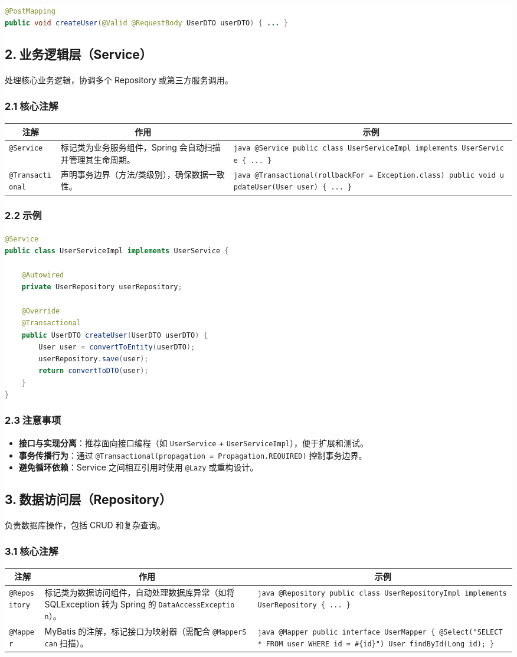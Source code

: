   ```java
  @PostMapping
  public void createUser(@Valid @RequestBody UserDTO userDTO) { ... }
  ```

## 2. 业务逻辑层（Service）

处理核心业务逻辑，协调多个 Repository 或第三方服务调用。

### 2.1 核心注解

| 注解             | 作用                                                      | 示例                                                                                            |
| ---------------- | --------------------------------------------------------- | ----------------------------------------------------------------------------------------------- |
| `@Service`       | 标记类为业务服务组件，Spring 会自动扫描并管理其生命周期。 | `java @Service public class UserServiceImpl implements UserService { ... } `                    |
| `@Transactional` | 声明事务边界（方法/类级别），确保数据一致性。             | `java @Transactional(rollbackFor = Exception.class) public void updateUser(User user) { ... } ` |

### 2.2 示例

```java
@Service
public class UserServiceImpl implements UserService {

    @Autowired
    private UserRepository userRepository;

    @Override
    @Transactional
    public UserDTO createUser(UserDTO userDTO) {
        User user = convertToEntity(userDTO);
        userRepository.save(user);
        return convertToDTO(user);
    }
}
```

### 2.3 注意事项

- **接口与实现分离**：推荐面向接口编程（如 `UserService` + `UserServiceImpl`），便于扩展和测试。
- **事务传播行为**：通过 `@Transactional(propagation = Propagation.REQUIRED)` 控制事务边界。
- **避免循环依赖**：Service 之间相互引用时使用 `@Lazy` 或重构设计。

## 3. 数据访问层（Repository）

负责数据库操作，包括 CRUD 和复杂查询。

### 3.1 核心注解

| 注解          | 作用                                                                                                 | 示例                                                                                                                   |
| ------------- | ---------------------------------------------------------------------------------------------------- | ---------------------------------------------------------------------------------------------------------------------- |
| `@Repository` | 标记类为数据访问组件，自动处理数据库异常（如将 SQLException 转为 Spring 的 `DataAccessException`）。 | `java @Repository public class UserRepositoryImpl implements UserRepository { ... } `                                  |
| `@Mapper`     | MyBatis 的注解，标记接口为映射器（需配合 `@MapperScan` 扫描）。                                      | `java @Mapper public interface UserMapper { @Select("SELECT * FROM user WHERE id = #{id}") User findById(Long id); } ` |
